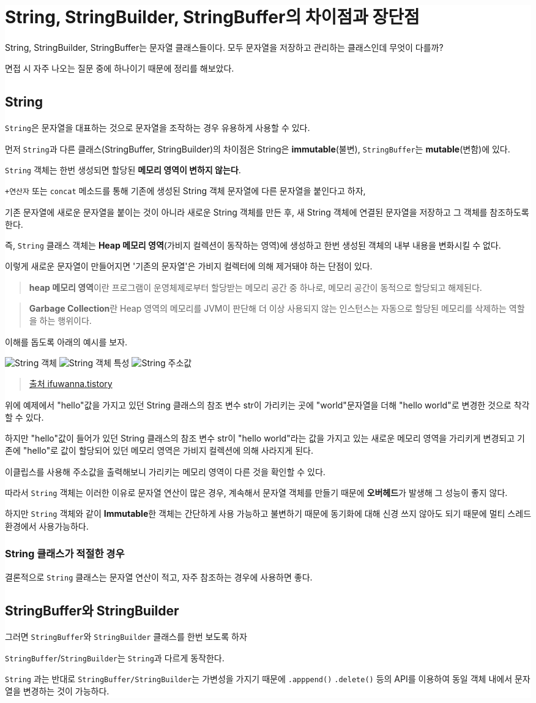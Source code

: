 # String, StringBuilder, StringBuffer의 차이점과 장단점
String, StringBuilder, StringBuffer는 문자열 클래스들이다. 모두 문자열을 저장하고 관리하는 클래스인데 무엇이 다를까?

면접 시 자주 나오는 질문 중에 하나이기 때문에 정리를 해보았다.

## String
`String`은 문자열을 대표하는 것으로 문자열을 조작하는 경우 유용하게 사용할 수 있다.

먼저 `String`과 다른 클래스(StringBuffer, StringBuilder)의 차이점은 String은 **immutable**(불변), `StringBuffer`는 **mutable**(변함)에 있다.

`String` 객체는 한번 생성되면 할당된 **메모리 영역이 변하지 않는다**. 

`+연산자` 또는 `concat` 메소드를 통해 기존에 생성된 String 객체 문자열에 다른 문자열을 붙인다고 하자,

기존 문자열에 새로운 문자열을 붙이는 것이 아니라 새로운 String 객체를 만든 후, 새 String 객체에 연결된 문자열을 저장하고 그 객체를 참조하도록 한다.

즉, `String` 클래스 객체는 **Heap 메모리 영역**(가비지 컬렉션이 동작하는 영역)에 생성하고 한번 생성된 객체의 내부 내용을 변화시킬 수 없다.

이렇게 새로운 문자열이 만들어지면 '기존의 문자열'은 가비지 컬렉터에 의해 제거돼야 하는 단점이 있다.

> **heap 메모리 영역**이란 프로그램이 운영체제로부터 할당받는 메모리 공간 중 하나로, 메모리 공간이 동적으로 할당되고 해제된다. 

> **Garbage Collection**란 Heap 영역의 메모리를 JVM이 판단해 더 이상 사용되지 않는 인스턴스는 자동으로 할당된 메모리를 삭제하는 역할을 하는 행위이다.  

이해를 돕도록 아래의 예시를 보자.

<img width="689" alt="String 객체" src="https://user-images.githubusercontent.com/43868540/90954396-e1aee780-e4ae-11ea-8e48-87104b8c0fde.png">
<img width="492" alt="String 객체 특성" src="https://user-images.githubusercontent.com/43868540/90954520-dc05d180-e4af-11ea-9c7a-f4559a2fd088.png">
<img width="577" alt="String 주소값" src="https://user-images.githubusercontent.com/43868540/90955221-b0d2b080-e4b6-11ea-8ca3-4c340a5218ed.png">

> [출처 ifuwanna.tistory](https://ifuwanna.tistory.com/221)

위에 예제에서 "hello"값을 가지고 있던 String 클래스의 참조 변수 str이 가리키는 곳에 "world"문자열을 더해 "hello world"로 변경한 것으로 착각할 수 있다.

하지만 "hello"값이 들어가 있던 String 클래스의 참조 변수 str이 "hello world"라는 값을 가지고 있는 새로운 메모리 영역을 가리키게 변경되고 기존에 "hello"로 값이 할당되어 있던 메모리 영역은 가비지 컬렉션에 의해 사라지게 된다.

이클립스를 사용해 주소값을 출력해보니 가리키는 메모리 영역이 다른 것을 확인할 수 있다.

따라서 `String` 객체는 이러한 이유로 문자열 연산이 많은 경우, 계속해서 문자열 객체를 만들기 때문에 **오버헤드**가 발생해 그 성능이 좋지 않다.

하지만 `String` 객체와 같이 **Immutable**한 객체는 간단하게 사용 가능하고 불변하기 때문에 동기화에 대해 신경 쓰지 않아도 되기 때문에 멀티 스레드 환경에서 사용가능하다. 

### String 클래스가 적절한 경우
결론적으로 `String` 클래스는 문자열 연산이 적고, 자주 참조하는 경우에 사용하면 좋다. 

## StringBuffer와 StringBuilder
그러면 `StringBuffer`와 `StringBuilder` 클래스를 한번 보도록 하자

`StringBuffer`/`StringBuilder`는 `String`과 다르게 동작한다.

`String` 과는 반대로 `StringBuffer/StringBuilder`는 가변성을 가지기 때문에 `.apppend()` `.delete()` 등의 API를 이용하여 동일 객체 내에서 문자열을 변경하는 것이 가능하다.
